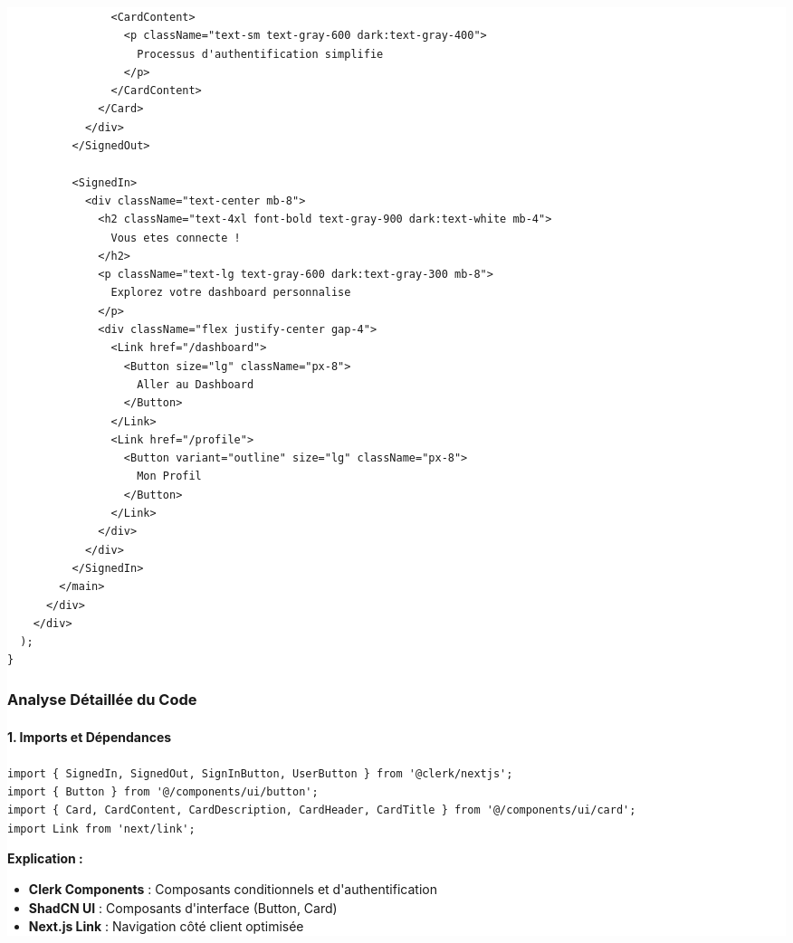 ```tsx
                <CardContent>
                  <p className="text-sm text-gray-600 dark:text-gray-400">
                    Processus d'authentification simplifie
                  </p>
                </CardContent>
              </Card>
            </div>
          </SignedOut>

          <SignedIn>
            <div className="text-center mb-8">
              <h2 className="text-4xl font-bold text-gray-900 dark:text-white mb-4">
                Vous etes connecte !
              </h2>
              <p className="text-lg text-gray-600 dark:text-gray-300 mb-8">
                Explorez votre dashboard personnalise
              </p>
              <div className="flex justify-center gap-4">
                <Link href="/dashboard">
                  <Button size="lg" className="px-8">
                    Aller au Dashboard
                  </Button>
                </Link>
                <Link href="/profile">
                  <Button variant="outline" size="lg" className="px-8">
                    Mon Profil
                  </Button>
                </Link>
              </div>
            </div>
          </SignedIn>
        </main>
      </div>
    </div>
  );
}
```

### Analyse Détaillée du Code

#### 1. Imports et Dépendances
```tsx
import { SignedIn, SignedOut, SignInButton, UserButton } from '@clerk/nextjs';
import { Button } from '@/components/ui/button';
import { Card, CardContent, CardDescription, CardHeader, CardTitle } from '@/components/ui/card';
import Link from 'next/link';
```

**Explication :**
- **Clerk Components** : Composants conditionnels et d'authentification
- **ShadCN UI** : Composants d'interface (Button, Card)
- **Next.js Link** : Navigation côté client optimisée
